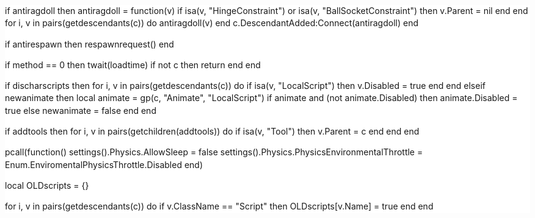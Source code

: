 if antiragdoll then
    antiragdoll = function(v)
        if isa(v, "HingeConstraint") or isa(v, "BallSocketConstraint") then
            v.Parent = nil
        end
    end
    for i, v in pairs(getdescendants(c)) do
        antiragdoll(v)
    end
    c.DescendantAdded:Connect(antiragdoll)
end

if antirespawn then
    respawnrequest()
end

if method == 0 then
    twait(loadtime)
    if not c then
        return
    end
end

if discharscripts then
    for i, v in pairs(getdescendants(c)) do
        if isa(v, "LocalScript") then
            v.Disabled = true
        end
    end
elseif newanimate then
    local animate = gp(c, "Animate", "LocalScript")
    if animate and (not animate.Disabled) then
        animate.Disabled = true
    else
        newanimate = false
    end
end

if addtools then
    for i, v in pairs(getchildren(addtools)) do
        if isa(v, "Tool") then
            v.Parent = c
        end
    end
end

pcall(function()
    settings().Physics.AllowSleep = false
    settings().Physics.PhysicsEnvironmentalThrottle = Enum.EnviromentalPhysicsThrottle.Disabled
end)

local OLDscripts = {}

for i, v in pairs(getdescendants(c)) do
    if v.ClassName == "Script" then
        OLDscripts[v.Name] = true
    end
end
